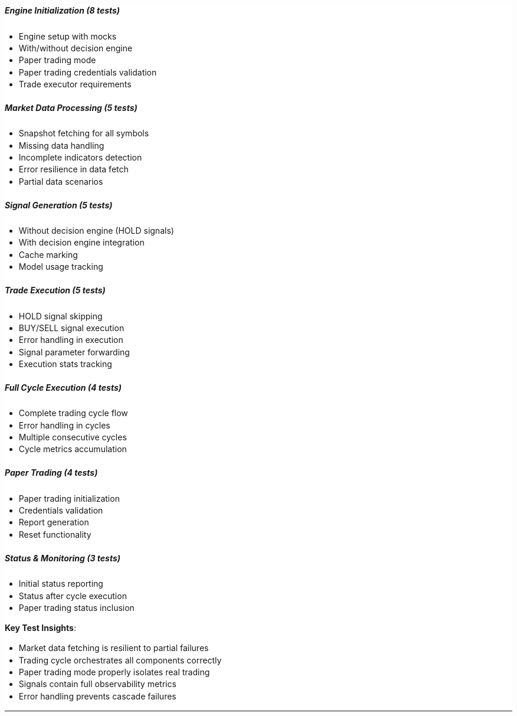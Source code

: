 ##### Engine Initialization (8 tests)
- Engine setup with mocks
- With/without decision engine
- Paper trading mode
- Paper trading credentials validation
- Trade executor requirements

##### Market Data Processing (5 tests)
- Snapshot fetching for all symbols
- Missing data handling
- Incomplete indicators detection
- Error resilience in data fetch
- Partial data scenarios

##### Signal Generation (5 tests)
- Without decision engine (HOLD signals)
- With decision engine integration
- Cache marking
- Model usage tracking

##### Trade Execution (5 tests)
- HOLD signal skipping
- BUY/SELL signal execution
- Error handling in execution
- Signal parameter forwarding
- Execution stats tracking

##### Full Cycle Execution (4 tests)
- Complete trading cycle flow
- Error handling in cycles
- Multiple consecutive cycles
- Cycle metrics accumulation

##### Paper Trading (4 tests)
- Paper trading initialization
- Credentials validation
- Report generation
- Reset functionality

##### Status & Monitoring (3 tests)
- Initial status reporting
- Status after cycle execution
- Paper trading status inclusion

**Key Test Insights**:
- Market data fetching is resilient to partial failures
- Trading cycle orchestrates all components correctly
- Paper trading mode properly isolates real trading
- Signals contain full observability metrics
- Error handling prevents cascade failures

---

